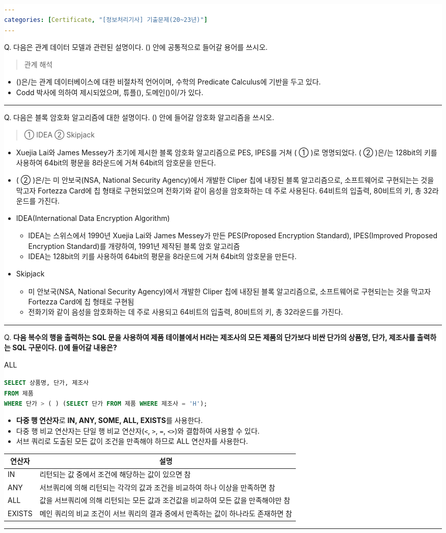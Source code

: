 ```yaml
---
categories: [Certificate, "[정보처리기사] 기출문제(20~23년)"]
---
```


Q. 다음은 관계 데이터 모델과 관련된 설명이다. () 안에 공통적으로 들어갈 용어를 쓰시오.

> 관계 해석
> 
- ()은/는 관계 데이터베이스에 대한 비절차적 언어이며, 수학의 Predicate Calculus에 기반을 두고 있다.
- Codd 박사에 의하여 제시되었으며, 튜플(), 도메인()이/가 있다.

---

Q. 다음은 블록 암호화 알고리즘에 대한 설명이다. () 안에 들어갈 암호화 알고리즘을 쓰시오.

> ① IDEA ② Skipjack
> 
- Xuejia Lai와 James Messey가 초기에 제시한 블록 암호화 알고리즘으로 PES, IPES를 거쳐  ( ① )로 명명되었다. ( ② )은/는 128bit의 키를 사용하여 64bit의 평문을 8라운드에 거쳐 64bit의 암호문을 만든다.
- ( ② )은/는 미 안보국(NSA, National Security Agency)에서 개발한 Cliper 칩에 내장된 블록 알고리즘으로, 소프트웨어로 구현되는는 것을 막고자 Fortezza Card에 칩 형태로 구현되었으며 전화기와 같이 음성을 암호화하는 데 주로 사용된다. 64비트의 입출력, 80비트의 키, 총 32라운드를 가진다.

- IDEA(International Data Encryption Algorithm)
    - IDEA는 스위스에서 1990년 Xuejia Lai와 James Messey가 만든 PES(Proposed Encryption Standard), IPES(Improved Proposed Encryption Standard)를 개량하여, 1991년 제작된 블록 암호 알고리즘
    - IDEA는 128bit의 키를 사용하여 64bit의 평문을 8라운드에 거쳐 64bit의 암호문을 만든다.
- Skipjack
    - 미 안보국(NSA, National Security Agency)에서 개발한 Cliper 칩에 내장된 블록 알고리즘으로, 소프트웨어로 구현되는는 것을 막고자 Fortezza Card에 칩 형태로 구현됨
    - 전화기와 같이 음성을 암호화하는 데 주로 사용되고 64비트의 입출력, 80비트의 키, 총 32라운드를 가진다.

---

Q. **다음 복수의 행을 출력하는 SQL 문을 사용하여 제품 테이블에서 H라는 제조사의 모든 제품의 단가보다 비싼 단가의 상품명, 단가, 제조사를 출력하는 SQL 구문이다. ()에 들어갈 내용은?**

ALL

```sql
SELECT 상품명, 단가, 제조사
FROM 제품
WHERE 단가 > ( ) (SELECT 단가 FROM 제품 WHERE 제조사 = 'H');
```

- **다중 행 연산자**로 **IN, ANY, SOME, ALL, EXISTS**를 사용한다.
- 다중 행 비교 연산자는 단일 행 비교 연산자(`<`, `>`, `=`, `<>`)와 결합하여 사용할 수 있다.
- 서브 쿼리로 도출된 모든 값이 조건을 만족해야 하므로 ALL 연산자를 사용한다.

| 연산자 | 설명 |
| --- | --- |
| IN | 리턴되는 값 중에서 조건에 해당하는 값이 있으면 참 |
| ANY | 서브쿼리에 의해 리턴되는 각각의 값과 조건을 비교하여 하나 이상을 만족하면 참 |
| ALL | 값을 서브쿼리에 의해 리턴되는 모든 값과 조건값을 비교하여 모든 값을 만족해야만 참 |
| EXISTS | 메인 쿼리의 비교 조건이 서브 쿼리의 결과 중에서 만족하는 값이 하나라도 존재하면 참 |

---